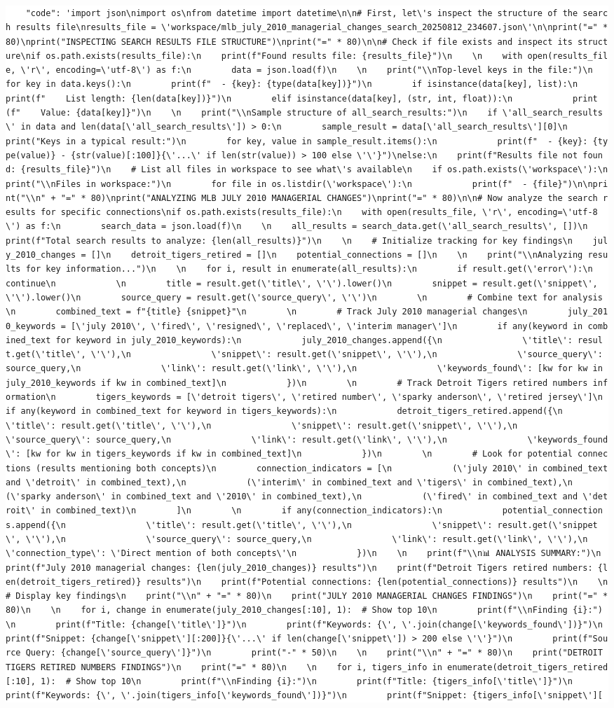 ```
    "code": 'import json\nimport os\nfrom datetime import datetime\n\n# First, let\'s inspect the structure of the search results file\nresults_file = \'workspace/mlb_july_2010_managerial_changes_search_20250812_234607.json\'\n\nprint("=" * 80)\nprint("INSPECTING SEARCH RESULTS FILE STRUCTURE")\nprint("=" * 80)\n\n# Check if file exists and inspect its structure\nif os.path.exists(results_file):\n    print(f"Found results file: {results_file}")\n    \n    with open(results_file, \'r\', encoding=\'utf-8\') as f:\n        data = json.load(f)\n    \n    print("\\nTop-level keys in the file:")\n    for key in data.keys():\n        print(f"  - {key}: {type(data[key])}")\n        if isinstance(data[key], list):\n            print(f"    List length: {len(data[key])}")\n        elif isinstance(data[key], (str, int, float)):\n            print(f"    Value: {data[key]}")\n    \n    print("\\nSample structure of all_search_results:")\n    if \'all_search_results\' in data and len(data[\'all_search_results\']) > 0:\n        sample_result = data[\'all_search_results\'][0]\n        print("Keys in a typical result:")\n        for key, value in sample_result.items():\n            print(f"  - {key}: {type(value)} - {str(value)[:100]}{\'...\' if len(str(value)) > 100 else \'\'}")\nelse:\n    print(f"Results file not found: {results_file}")\n    # List all files in workspace to see what\'s available\n    if os.path.exists(\'workspace\'):\n        print("\\nFiles in workspace:")\n        for file in os.listdir(\'workspace\'):\n            print(f"  - {file}")\n\nprint("\\n" + "=" * 80)\nprint("ANALYZING MLB JULY 2010 MANAGERIAL CHANGES")\nprint("=" * 80)\n\n# Now analyze the search results for specific connections\nif os.path.exists(results_file):\n    with open(results_file, \'r\', encoding=\'utf-8\') as f:\n        search_data = json.load(f)\n    \n    all_results = search_data.get(\'all_search_results\', [])\n    print(f"Total search results to analyze: {len(all_results)}")\n    \n    # Initialize tracking for key findings\n    july_2010_changes = []\n    detroit_tigers_retired = []\n    potential_connections = []\n    \n    print("\\nAnalyzing results for key information...")\n    \n    for i, result in enumerate(all_results):\n        if result.get(\'error\'):\n            continue\n            \n        title = result.get(\'title\', \'\').lower()\n        snippet = result.get(\'snippet\', \'\').lower()\n        source_query = result.get(\'source_query\', \'\')\n        \n        # Combine text for analysis\n        combined_text = f"{title} {snippet}"\n        \n        # Track July 2010 managerial changes\n        july_2010_keywords = [\'july 2010\', \'fired\', \'resigned\', \'replaced\', \'interim manager\']\n        if any(keyword in combined_text for keyword in july_2010_keywords):\n            july_2010_changes.append({\n                \'title\': result.get(\'title\', \'\'),\n                \'snippet\': result.get(\'snippet\', \'\'),\n                \'source_query\': source_query,\n                \'link\': result.get(\'link\', \'\'),\n                \'keywords_found\': [kw for kw in july_2010_keywords if kw in combined_text]\n            })\n        \n        # Track Detroit Tigers retired numbers information\n        tigers_keywords = [\'detroit tigers\', \'retired number\', \'sparky anderson\', \'retired jersey\']\n        if any(keyword in combined_text for keyword in tigers_keywords):\n            detroit_tigers_retired.append({\n                \'title\': result.get(\'title\', \'\'),\n                \'snippet\': result.get(\'snippet\', \'\'),\n                \'source_query\': source_query,\n                \'link\': result.get(\'link\', \'\'),\n                \'keywords_found\': [kw for kw in tigers_keywords if kw in combined_text]\n            })\n        \n        # Look for potential connections (results mentioning both concepts)\n        connection_indicators = [\n            (\'july 2010\' in combined_text and \'detroit\' in combined_text),\n            (\'interim\' in combined_text and \'tigers\' in combined_text),\n            (\'sparky anderson\' in combined_text and \'2010\' in combined_text),\n            (\'fired\' in combined_text and \'detroit\' in combined_text)\n        ]\n        \n        if any(connection_indicators):\n            potential_connections.append({\n                \'title\': result.get(\'title\', \'\'),\n                \'snippet\': result.get(\'snippet\', \'\'),\n                \'source_query\': source_query,\n                \'link\': result.get(\'link\', \'\'),\n                \'connection_type\': \'Direct mention of both concepts\'\n            })\n    \n    print(f"\\n📊 ANALYSIS SUMMARY:")\n    print(f"July 2010 managerial changes: {len(july_2010_changes)} results")\n    print(f"Detroit Tigers retired numbers: {len(detroit_tigers_retired)} results")\n    print(f"Potential connections: {len(potential_connections)} results")\n    \n    # Display key findings\n    print("\\n" + "=" * 80)\n    print("JULY 2010 MANAGERIAL CHANGES FINDINGS")\n    print("=" * 80)\n    \n    for i, change in enumerate(july_2010_changes[:10], 1):  # Show top 10\n        print(f"\\nFinding {i}:")\n        print(f"Title: {change[\'title\']}")\n        print(f"Keywords: {\', \'.join(change[\'keywords_found\'])}")\n        print(f"Snippet: {change[\'snippet\'][:200]}{\'...\' if len(change[\'snippet\']) > 200 else \'\'}")\n        print(f"Source Query: {change[\'source_query\']}")\n        print("-" * 50)\n    \n    print("\\n" + "=" * 80)\n    print("DETROIT TIGERS RETIRED NUMBERS FINDINGS")\n    print("=" * 80)\n    \n    for i, tigers_info in enumerate(detroit_tigers_retired[:10], 1):  # Show top 10\n        print(f"\\nFinding {i}:")\n        print(f"Title: {tigers_info[\'title\']}")\n        print(f"Keywords: {\', \'.join(tigers_info[\'keywords_found\'])}")\n        print(f"Snippet: {tigers_info[\'snippet\'][
```